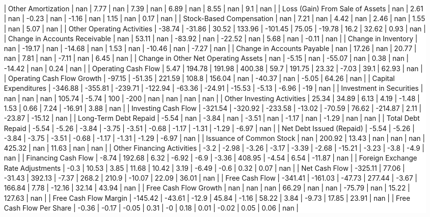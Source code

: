| Other Amortization                   |         nan    |           7.77 |         nan    |           7.39 |         nan    |           6.89 |         nan    |           8.55 |         nan    |           9.1  |           nan |
| Loss (Gain) From Sale of Assets      |         nan    |           2.61 |         nan    |          -0.23 |         nan    |          -1.16 |         nan    |           1.15 |         nan    |           0.17 |           nan |
| Stock-Based Compensation             |         nan    |           7.21 |         nan    |           4.42 |         nan    |           2.46 |         nan    |           1.55 |         nan    |           5.07 |           nan |
| Other Operating Activities           |         -38.74 |         -31.86 |          30.52 |         133.96 |        -101.45 |          75.05 |         -19.78 |          16.2  |          32.62 |           0.93 |           nan |
| Change in Accounts Receivable        |         nan    |          53.11 |         nan    |         -83.92 |         nan    |         -22.52 |         nan    |           5.68 |         nan    |          -0.11 |           nan |
| Change in Inventory                  |         nan    |         -19.17 |         nan    |         -14.68 |         nan    |           1.53 |         nan    |         -10.46 |         nan    |          -7.27 |           nan |
| Change in Accounts Payable           |         nan    |          17.26 |         nan    |          20.77 |         nan    |           7.81 |         nan    |          -7.11 |         nan    |           6.45 |           nan |
| Change in Other Net Operating Assets |         nan    |          -5.15 |         nan    |         -55.07 |         nan    |           0.38 |         nan    |         -14.42 |         nan    |           0.24 |           nan |
| Operating Cash Flow                  |           5.47 |         194.78 |         191.98 |         400.38 |          59.7  |         191.75 |          23.32 |          -7.03 |          39.1  |          62.93 |           nan |
| Operating Cash Flow Growth           |         -97.15 |         -51.35 |         221.59 |         108.8  |         156.04 |         nan    |         -40.37 |         nan    |          -5.05 |          64.26 |           nan |
| Capital Expenditures                 |        -346.88 |        -355.81 |        -239.71 |        -122.94 |         -63.36 |         -24.91 |         -15.53 |          -5.13 |          -6.96 |         -19    |           nan |
| Investment in Securities             |         nan    |         nan    |         nan    |         105.74 |          -5.74 |         100    |        -200    |         nan    |         nan    |         nan    |           nan |
| Other Investing Activities           |          25.34 |          34.89 |           6.13 |           4.19 |          -1.48 |           1.53 |           0.66 |           7.24 |         -16.91 |           3.88 |           nan |
| Investing Cash Flow                  |        -321.54 |        -320.92 |        -233.58 |         -13.02 |         -70.59 |          76.62 |        -214.87 |           2.11 |         -23.87 |         -15.12 |           nan |
| Long-Term Debt Repaid                |          -5.54 |         nan    |          -3.84 |         nan    |          -3.51 |         nan    |          -1.17 |         nan    |          -1.29 |         nan    |           nan |
| Total Debt Repaid                    |          -5.54 |          -5.26 |          -3.84 |          -3.75 |          -3.51 |          -0.68 |          -1.17 |          -1.31 |          -1.29 |          -6.97 |           nan |
| Net Debt Issued (Repaid)             |          -5.54 |          -5.26 |          -3.84 |          -3.75 |          -3.51 |          -0.68 |          -1.17 |          -1.31 |          -1.29 |          -6.97 |           nan |
| Issuance of Common Stock             |         nan    |         200.92 |          13.43 |         nan    |         nan    |         nan    |         425.32 |         nan    |          11.63 |         nan    |           nan |
| Other Financing Activities           |          -3.2  |          -2.98 |          -3.26 |          -3.17 |          -3.39 |          -2.68 |         -15.21 |          -3.23 |          -3.8  |          -4.9  |           nan |
| Financing Cash Flow                  |          -8.74 |         192.68 |           6.32 |          -6.92 |          -6.9  |          -3.36 |         408.95 |          -4.54 |           6.54 |         -11.87 |           nan |
| Foreign Exchange Rate Adjustments    |          -0.3  |          10.53 |           3.85 |          11.68 |          10.42 |           3.19 |          -6.49 |          -0.6  |           0.32 |           0.07 |           nan |
| Net Cash Flow                        |        -325.11 |          77.06 |         -31.43 |         392.13 |          -7.37 |         268.2  |         210.9  |         -10.07 |          22.09 |          36.01 |           nan |
| Free Cash Flow                       |        -341.41 |        -161.03 |         -47.73 |         277.44 |          -3.67 |         166.84 |           7.78 |         -12.16 |          32.14 |          43.94 |           nan |
| Free Cash Flow Growth                |         nan    |         nan    |         nan    |          66.29 |         nan    |         nan    |         -75.79 |         nan    |          15.22 |         127.63 |           nan |
| Free Cash Flow Margin                |        -145.42 |         -43.61 |         -12.9  |          45.84 |          -1.16 |          58.22 |           3.84 |          -9.73 |          17.85 |          23.91 |           nan |
| Free Cash Flow Per Share             |          -0.36 |          -0.17 |          -0.05 |           0.31 |          -0    |           0.18 |           0.01 |          -0.02 |           0.05 |           0.06 |           nan |